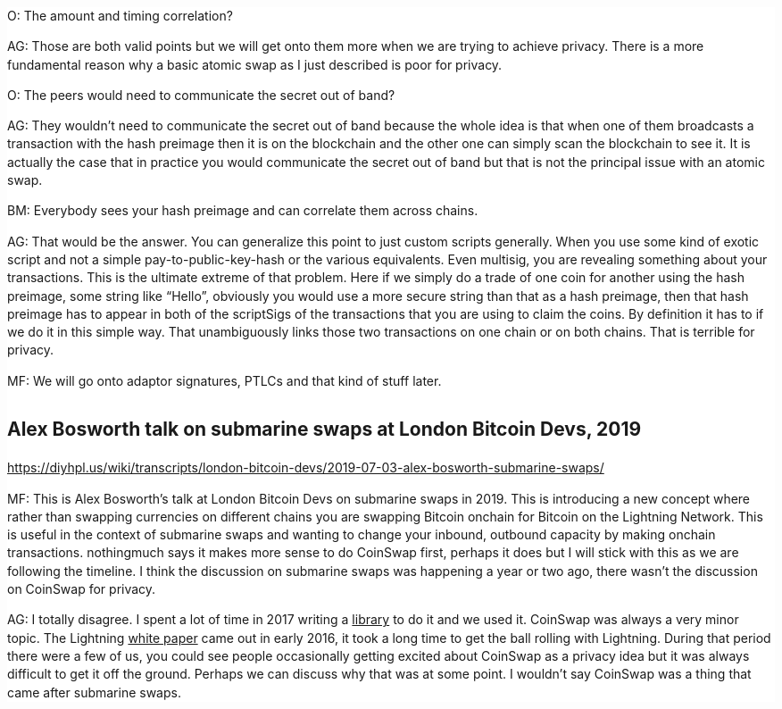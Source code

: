 O: The amount and timing correlation?

AG: Those are both valid points but we will get onto them more when we
are trying to achieve privacy. There is a more fundamental reason why a
basic atomic swap as I just described is poor for privacy.

O: The peers would need to communicate the secret out of band?

AG: They wouldn’t need to communicate the secret out of band because the
whole idea is that when one of them broadcasts a transaction with the
hash preimage then it is on the blockchain and the other one can simply
scan the blockchain to see it. It is actually the case that in practice
you would communicate the secret out of band but that is not the
principal issue with an atomic swap.

BM: Everybody sees your hash preimage and can correlate them across
chains.

AG: That would be the answer. You can generalize this point to just
custom scripts generally. When you use some kind of exotic script and
not a simple pay-to-public-key-hash or the various equivalents. Even
multisig, you are revealing something about your transactions. This is
the ultimate extreme of that problem. Here if we simply do a trade of
one coin for another using the hash preimage, some string like “Hello”,
obviously you would use a more secure string than that as a hash
preimage, then that hash preimage has to appear in both of the
scriptSigs of the transactions that you are using to claim the coins. By
definition it has to if we do it in this simple way. That unambiguously
links those two transactions on one chain or on both chains. That is
terrible for privacy.

MF: We will go onto adaptor signatures, PTLCs and that kind of stuff
later.

## Alex Bosworth talk on submarine swaps at London Bitcoin Devs, 2019

https://diyhpl.us/wiki/transcripts/london-bitcoin-devs/2019-07-03-alex-bosworth-submarine-swaps/

MF: This is Alex Bosworth’s talk at London Bitcoin Devs on submarine
swaps in 2019. This is introducing a new concept where rather than
swapping currencies on different chains you are swapping Bitcoin onchain
for Bitcoin on the Lightning Network. This is useful in the context of
submarine swaps and wanting to change your inbound, outbound capacity by
making onchain transactions. nothingmuch says it makes more sense to do
CoinSwap first, perhaps it does but I will stick with this as we are
following the timeline. I think the discussion on submarine swaps was
happening a year or two ago, there wasn’t the discussion on CoinSwap for
privacy.

AG: I totally disagree. I spent a lot of time in 2017 writing a
[library](https://github.com/AdamISZ/CoinSwapCS) to do it and we used
it. CoinSwap was always a very minor topic. The Lightning
[white paper](https://lightning.network/lightning-network-paper.pdf)
came out in early 2016, it took a long time to get the ball rolling with
Lightning. During that period there were a few of us, you could see
people occasionally getting excited about CoinSwap as a privacy idea but
it was always difficult to get it off the ground. Perhaps we can discuss
why that was at some point. I wouldn’t say CoinSwap was a thing that
came after submarine swaps.
